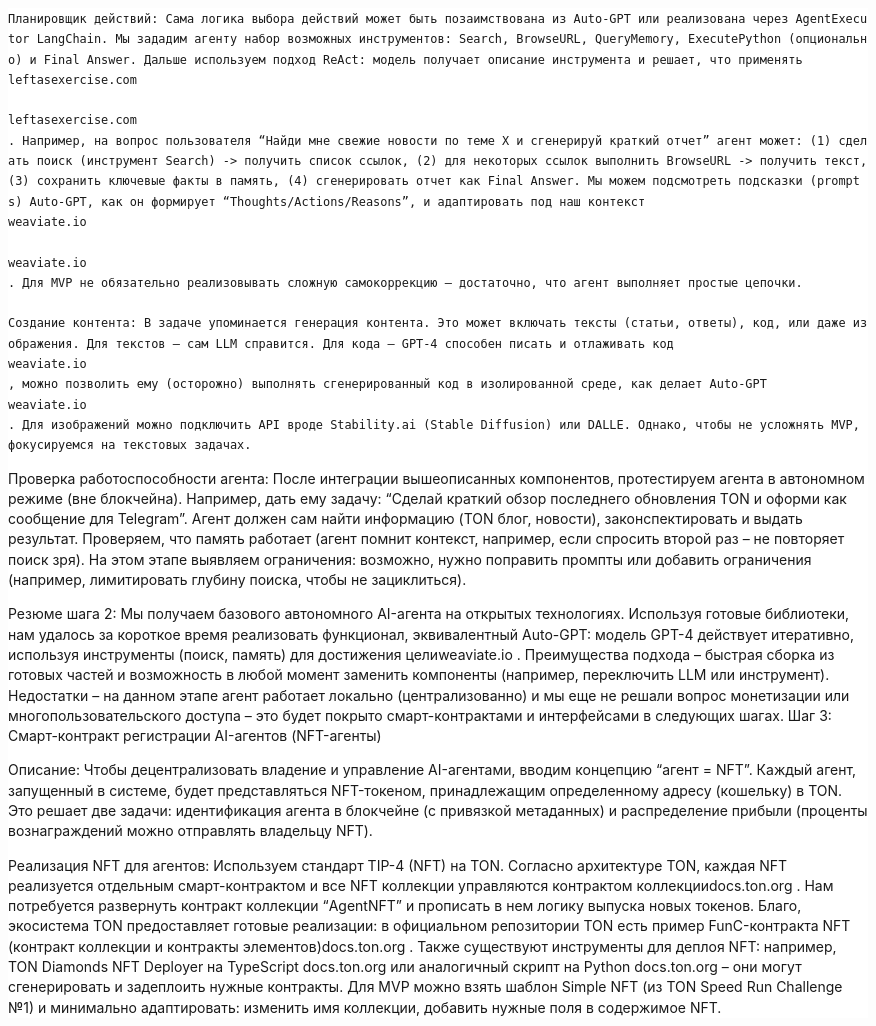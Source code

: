     Планировщик действий: Сама логика выбора действий может быть позаимствована из Auto-GPT или реализована через AgentExecutor LangChain. Мы зададим агенту набор возможных инструментов: Search, BrowseURL, QueryMemory, ExecutePython (опционально) и Final Answer. Дальше используем подход ReAct: модель получает описание инструмента и решает, что применять​
    leftasexercise.com
    ​
    leftasexercise.com
    . Например, на вопрос пользователя “Найди мне свежие новости по теме X и сгенерируй краткий отчет” агент может: (1) сделать поиск (инструмент Search) -> получить список ссылок, (2) для некоторых ссылок выполнить BrowseURL -> получить текст, (3) сохранить ключевые факты в память, (4) сгенерировать отчет как Final Answer. Мы можем подсмотреть подсказки (prompts) Auto-GPT, как он формирует “Thoughts/Actions/Reasons”, и адаптировать под наш контекст​
    weaviate.io
    ​
    weaviate.io
    . Для MVP не обязательно реализовывать сложную самокоррекцию – достаточно, что агент выполняет простые цепочки.

    Создание контента: В задаче упоминается генерация контента. Это может включать тексты (статьи, ответы), код, или даже изображения. Для текстов – сам LLM справится. Для кода – GPT-4 способен писать и отлаживать код​
    weaviate.io
    , можно позволить ему (осторожно) выполнять сгенерированный код в изолированной среде, как делает Auto-GPT​
    weaviate.io
    . Для изображений можно подключить API вроде Stability.ai (Stable Diffusion) или DALLE. Однако, чтобы не усложнять MVP, фокусируемся на текстовых задачах.

Проверка работоспособности агента: После интеграции вышеописанных компонентов, протестируем агента в автономном режиме (вне блокчейна). Например, дать ему задачу: “Сделай краткий обзор последнего обновления TON и оформи как сообщение для Telegram”. Агент должен сам найти информацию (TON блог, новости), законспектировать и выдать результат. Проверяем, что память работает (агент помнит контекст, например, если спросить второй раз – не повторяет поиск зря). На этом этапе выявляем ограничения: возможно, нужно поправить промпты или добавить ограничения (например, лимитировать глубину поиска, чтобы не зациклиться).

Резюме шага 2: Мы получаем базового автономного AI-агента на открытых технологиях. Используя готовые библиотеки, нам удалось за короткое время реализовать функционал, эквивалентный Auto-GPT: модель GPT-4 действует итеративно, используя инструменты (поиск, память) для достижения цели​
weaviate.io
. Преимущества подхода – быстрая сборка из готовых частей и возможность в любой момент заменить компоненты (например, переключить LLM или инструмент). Недостатки – на данном этапе агент работает локально (централизованно) и мы еще не решали вопрос монетизации или многопользовательского доступа – это будет покрыто смарт-контрактами и интерфейсами в следующих шагах.
Шаг 3: Смарт-контракт регистрации AI-агентов (NFT-агенты)

Описание: Чтобы децентрализовать владение и управление AI-агентами, вводим концепцию “агент = NFT”. Каждый агент, запущенный в системе, будет представляться NFT-токеном, принадлежащим определенному адресу (кошельку) в TON. Это решает две задачи: идентификация агента в блокчейне (с привязкой метаданных) и распределение прибыли (проценты вознаграждений можно отправлять владельцу NFT).

Реализация NFT для агентов: Используем стандарт TIP-4 (NFT) на TON. Согласно архитектуре TON, каждая NFT реализуется отдельным смарт-контрактом и все NFT коллекции управляются контрактом коллекции​
docs.ton.org
. Нам потребуется развернуть контракт коллекции “AgentNFT” и прописать в нем логику выпуска новых токенов. Благо, экосистема TON предоставляет готовые реализации: в официальном репозитории TON есть пример FunC-контракта NFT (контракт коллекции и контракты элементов)​
docs.ton.org
. Также существуют инструменты для деплоя NFT: например, TON Diamonds NFT Deployer на TypeScript​
docs.ton.org
или аналогичный скрипт на Python​
docs.ton.org
– они могут сгенерировать и задеплоить нужные контракты. Для MVP можно взять шаблон Simple NFT (из TON Speed Run Challenge №1) и минимально адаптировать: изменить имя коллекции, добавить нужные поля в содержимое NFT.
